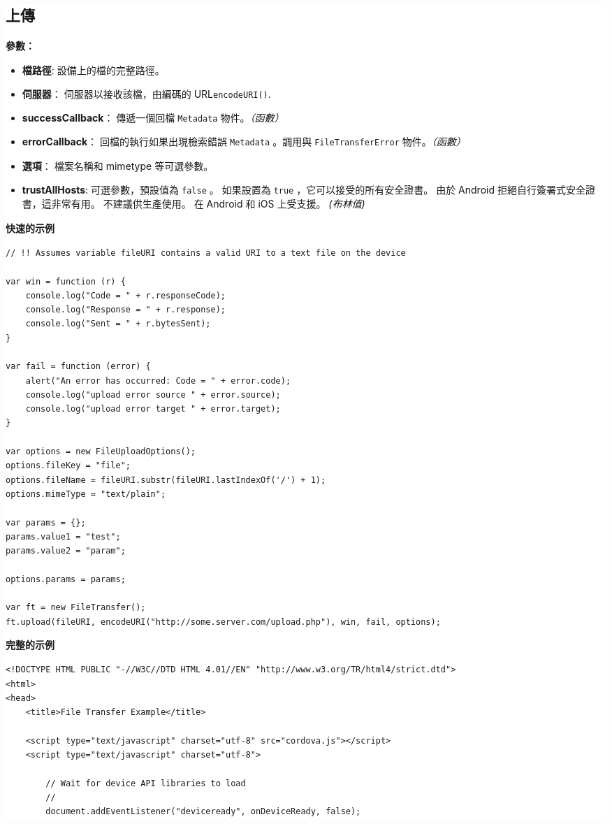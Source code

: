 ## 上傳

**參數：**

*   **檔路徑**: 設備上的檔的完整路徑。

*   **伺服器**： 伺服器以接收該檔，由編碼的 URL`encodeURI()`.

*   **successCallback**： 傳遞一個回檔 `Metadata` 物件。*（函數）*

*   **errorCallback**： 回檔的執行如果出現檢索錯誤 `Metadata` 。調用與 `FileTransferError` 物件。*（函數）*

*   **選項**： 檔案名稱和 mimetype 等可選參數。

*   **trustAllHosts**: 可選參數，預設值為 `false` 。 如果設置為 `true` ，它可以接受的所有安全證書。 由於 Android 拒絕自行簽署式安全證書，這非常有用。 不建議供生產使用。 在 Android 和 iOS 上受支援。 *(布林值)*

**快速的示例**

    // !! Assumes variable fileURI contains a valid URI to a text file on the device
    
    var win = function (r) {
        console.log("Code = " + r.responseCode);
        console.log("Response = " + r.response);
        console.log("Sent = " + r.bytesSent);
    }
    
    var fail = function (error) {
        alert("An error has occurred: Code = " + error.code);
        console.log("upload error source " + error.source);
        console.log("upload error target " + error.target);
    }
    
    var options = new FileUploadOptions();
    options.fileKey = "file";
    options.fileName = fileURI.substr(fileURI.lastIndexOf('/') + 1);
    options.mimeType = "text/plain";
    
    var params = {};
    params.value1 = "test";
    params.value2 = "param";
    
    options.params = params;
    
    var ft = new FileTransfer();
    ft.upload(fileURI, encodeURI("http://some.server.com/upload.php"), win, fail, options);
    

**完整的示例**

    <!DOCTYPE HTML PUBLIC "-//W3C//DTD HTML 4.01//EN" "http://www.w3.org/TR/html4/strict.dtd">
    <html>
    <head>
        <title>File Transfer Example</title>
    
        <script type="text/javascript" charset="utf-8" src="cordova.js"></script>
        <script type="text/javascript" charset="utf-8">
    
            // Wait for device API libraries to load
            //
            document.addEventListener("deviceready", onDeviceReady, false);
    